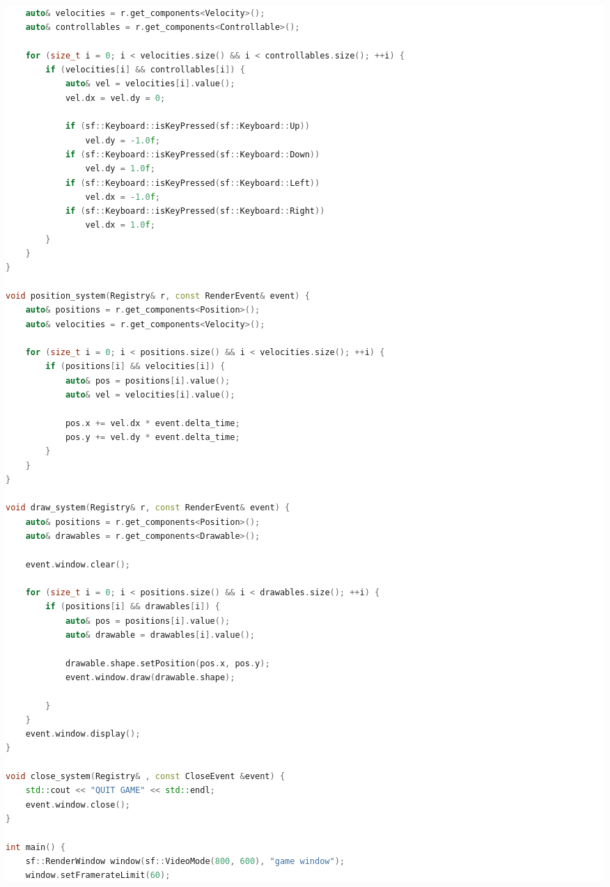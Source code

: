 ```c++
    auto& velocities = r.get_components<Velocity>();
    auto& controllables = r.get_components<Controllable>();

    for (size_t i = 0; i < velocities.size() && i < controllables.size(); ++i) {
        if (velocities[i] && controllables[i]) {
            auto& vel = velocities[i].value();
            vel.dx = vel.dy = 0;

            if (sf::Keyboard::isKeyPressed(sf::Keyboard::Up))
                vel.dy = -1.0f;
            if (sf::Keyboard::isKeyPressed(sf::Keyboard::Down))
                vel.dy = 1.0f;
            if (sf::Keyboard::isKeyPressed(sf::Keyboard::Left))
                vel.dx = -1.0f;
            if (sf::Keyboard::isKeyPressed(sf::Keyboard::Right))
                vel.dx = 1.0f;
        }
    }
}

void position_system(Registry& r, const RenderEvent& event) {
    auto& positions = r.get_components<Position>();
    auto& velocities = r.get_components<Velocity>();

    for (size_t i = 0; i < positions.size() && i < velocities.size(); ++i) {
        if (positions[i] && velocities[i]) {
            auto& pos = positions[i].value();
            auto& vel = velocities[i].value();

            pos.x += vel.dx * event.delta_time;
            pos.y += vel.dy * event.delta_time;
        }
    }
}

void draw_system(Registry& r, const RenderEvent& event) {
    auto& positions = r.get_components<Position>();
    auto& drawables = r.get_components<Drawable>();

    event.window.clear();

    for (size_t i = 0; i < positions.size() && i < drawables.size(); ++i) {
        if (positions[i] && drawables[i]) {
            auto& pos = positions[i].value();
            auto& drawable = drawables[i].value();

            drawable.shape.setPosition(pos.x, pos.y);
            event.window.draw(drawable.shape);

        }
    }
    event.window.display();
}

void close_system(Registry& , const CloseEvent &event) {
    std::cout << "QUIT GAME" << std::endl;
    event.window.close();
}

int main() {
    sf::RenderWindow window(sf::VideoMode(800, 600), "game window");
    window.setFramerateLimit(60);

```